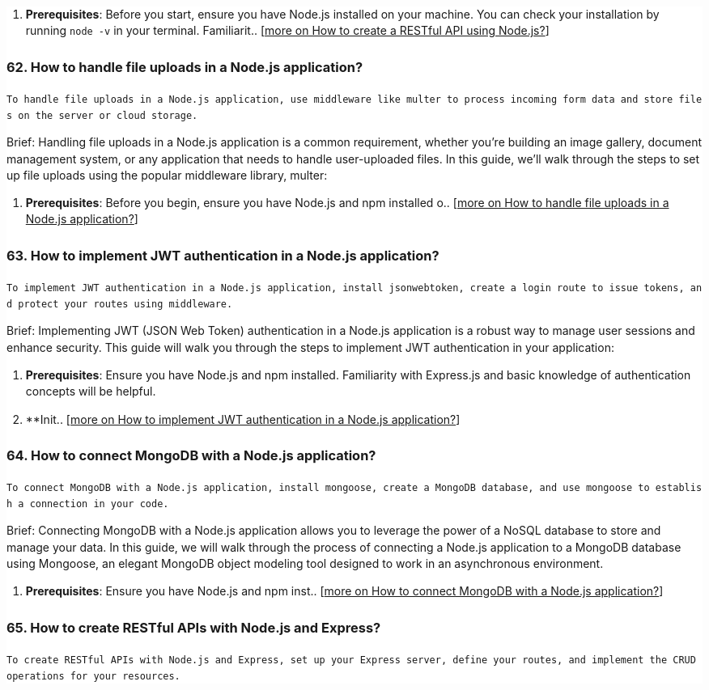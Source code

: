 1. **Prerequisites**: Before you start, ensure you have Node.js installed on your machine. You can check your installation by running `node -v` in your terminal. Familiarit.. [[more on How to create a RESTful API using Node.js?](https://0x3d.site/question/how-to-create-a-restful-api-using-node-js)]


### 62. How to handle file uploads in a Node.js application?

`To handle file uploads in a Node.js application, use middleware like multer to process incoming form data and store files on the server or cloud storage.`

Brief: Handling file uploads in a Node.js application is a common requirement, whether you’re building an image gallery, document management system, or any application that needs to handle user-uploaded files. In this guide, we’ll walk through the steps to set up file uploads using the popular middleware library, multer:

1. **Prerequisites**: Before you begin, ensure you have Node.js and npm installed o.. [[more on How to handle file uploads in a Node.js application?](https://0x3d.site/question/how-to-handle-file-uploads-in-a-node-js-application)]


### 63. How to implement JWT authentication in a Node.js application?

`To implement JWT authentication in a Node.js application, install jsonwebtoken, create a login route to issue tokens, and protect your routes using middleware.`

Brief: Implementing JWT (JSON Web Token) authentication in a Node.js application is a robust way to manage user sessions and enhance security. This guide will walk you through the steps to implement JWT authentication in your application:

1. **Prerequisites**: Ensure you have Node.js and npm installed. Familiarity with Express.js and basic knowledge of authentication concepts will be helpful.

2. **Init.. [[more on How to implement JWT authentication in a Node.js application?](https://0x3d.site/question/how-to-implement-jwt-authentication-in-a-node-js-application)]


### 64. How to connect MongoDB with a Node.js application?

`To connect MongoDB with a Node.js application, install mongoose, create a MongoDB database, and use mongoose to establish a connection in your code.`

Brief: Connecting MongoDB with a Node.js application allows you to leverage the power of a NoSQL database to store and manage your data. In this guide, we will walk through the process of connecting a Node.js application to a MongoDB database using Mongoose, an elegant MongoDB object modeling tool designed to work in an asynchronous environment.

1. **Prerequisites**: Ensure you have Node.js and npm inst.. [[more on How to connect MongoDB with a Node.js application?](https://0x3d.site/question/how-to-connect-mongodb-with-a-node-js-application)]


### 65. How to create RESTful APIs with Node.js and Express?

`To create RESTful APIs with Node.js and Express, set up your Express server, define your routes, and implement the CRUD operations for your resources.`
